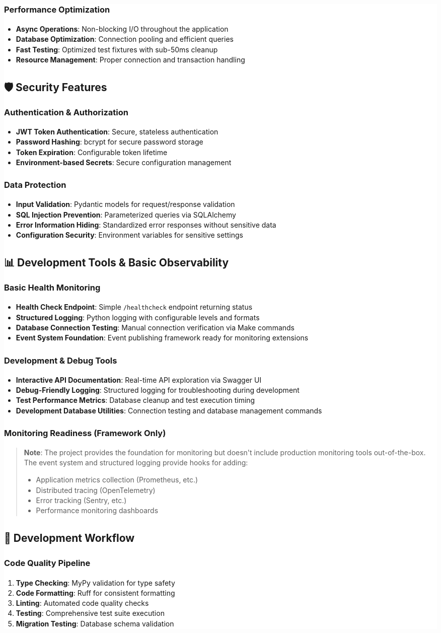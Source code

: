 ### Performance Optimization
- **Async Operations**: Non-blocking I/O throughout the application
- **Database Optimization**: Connection pooling and efficient queries
- **Fast Testing**: Optimized test fixtures with sub-50ms cleanup
- **Resource Management**: Proper connection and transaction handling

## 🛡️ Security Features

### Authentication & Authorization
- **JWT Token Authentication**: Secure, stateless authentication
- **Password Hashing**: bcrypt for secure password storage
- **Token Expiration**: Configurable token lifetime
- **Environment-based Secrets**: Secure configuration management

### Data Protection
- **Input Validation**: Pydantic models for request/response validation
- **SQL Injection Prevention**: Parameterized queries via SQLAlchemy
- **Error Information Hiding**: Standardized error responses without sensitive data
- **Configuration Security**: Environment variables for sensitive settings

## 📊 Development Tools & Basic Observability

### Basic Health Monitoring
- **Health Check Endpoint**: Simple `/healthcheck` endpoint returning status
- **Structured Logging**: Python logging with configurable levels and formats
- **Database Connection Testing**: Manual connection verification via Make commands
- **Event System Foundation**: Event publishing framework ready for monitoring extensions

### Development & Debug Tools
- **Interactive API Documentation**: Real-time API exploration via Swagger UI
- **Debug-Friendly Logging**: Structured logging for troubleshooting during development
- **Test Performance Metrics**: Database cleanup and test execution timing
- **Development Database Utilities**: Connection testing and database management commands

### Monitoring Readiness (Framework Only)
> **Note**: The project provides the foundation for monitoring but doesn't include production monitoring tools out-of-the-box. The event system and structured logging provide hooks for adding:
> - Application metrics collection (Prometheus, etc.)
> - Distributed tracing (OpenTelemetry)
> - Error tracking (Sentry, etc.)
> - Performance monitoring dashboards

## 🔄 Development Workflow

### Code Quality Pipeline
1. **Type Checking**: MyPy validation for type safety
2. **Code Formatting**: Ruff for consistent formatting
3. **Linting**: Automated code quality checks
4. **Testing**: Comprehensive test suite execution
5. **Migration Testing**: Database schema validation
